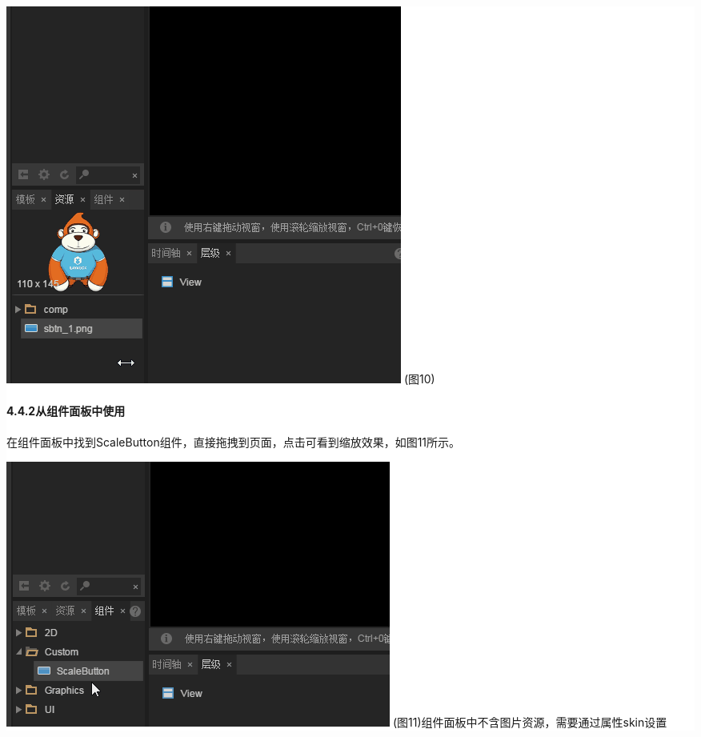 ![10](img/10.gif)
(图10)

#### 4.4.2从组件面板中使用

在组件面板中找到ScaleButton组件，直接拖拽到页面，点击可看到缩放效果，如图11所示。

![11](img/11.gif)
(图11)组件面板中不含图片资源，需要通过属性skin设置


